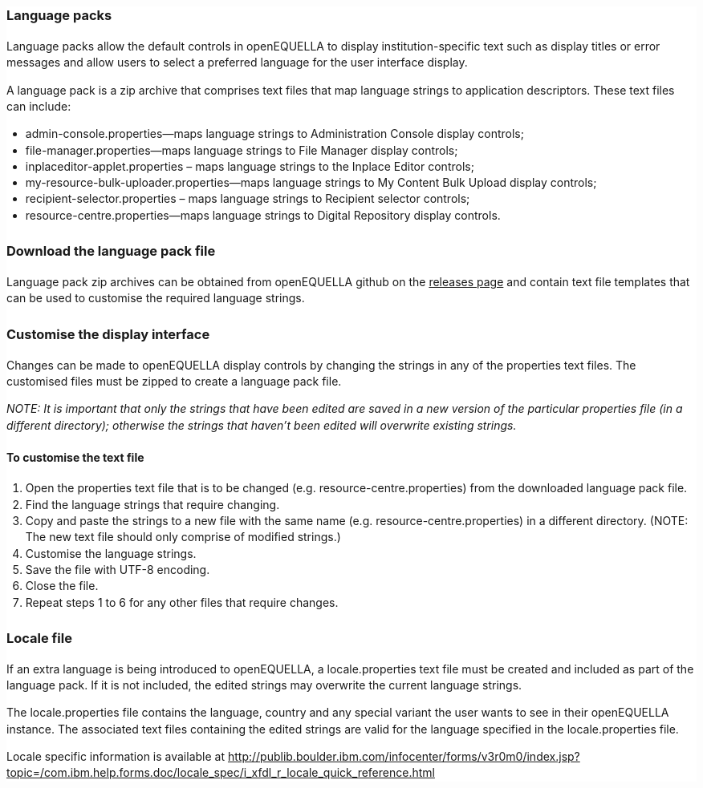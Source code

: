 ### Language packs
Language packs allow the default controls in openEQUELLA to display institution-specific text such as display titles or error messages and allow users to select a preferred language for the user interface display.


A language pack is a zip archive that comprises text files that map language strings to application descriptors. These text files can include:

* admin-console.properties—maps language strings to Administration Console display controls;
* file-manager.properties—maps language strings to File Manager display controls;
* inplaceditor-applet.properties – maps language strings to the Inplace Editor controls;
* my-resource-bulk-uploader.properties—maps language strings to My Content Bulk Upload display controls;
* recipient-selector.properties – maps language strings to Recipient selector controls;
* resource-centre.properties—maps language strings to Digital Repository display controls.

### Download the language pack file
Language pack zip archives can be obtained from openEQUELLA github on the [releases page](https://github.com/openequella/openEQUELLA/releases) and contain text file templates that can be used to customise the required language strings.


### Customise the display interface
Changes can be made to openEQUELLA display controls by changing the strings in any of the properties text files. The customised files must be zipped to create a language pack file.

*NOTE: It is important that only the strings that have been edited are saved in a new version of the particular properties file (in a different directory); otherwise the strings that haven’t been edited will overwrite existing strings.*

#### To customise the text file
1. Open the properties text file that is to be changed (e.g. resource-centre.properties) from the downloaded language pack file.
2. Find the language strings that require changing.
3. Copy and paste the strings to a new file with the same name (e.g. resource-centre.properties) in a different directory. (NOTE: The new text file should only comprise of modified strings.)
4. Customise the language strings.
5. Save the file with UTF-8 encoding.
6. Close the file.
7. Repeat steps 1 to 6 for any other files that require changes.

### Locale file
If an extra language is being introduced to openEQUELLA, a locale.properties text file must be created and included as part of the language pack. If it is not included, the edited strings may overwrite the current language strings.

The locale.properties file contains the language, country and any special variant the user wants to see in their openEQUELLA instance. The associated text files containing the edited strings are valid for the language specified in the locale.properties file.

Locale specific information is available at <http://publib.boulder.ibm.com/infocenter/forms/v3r0m0/index.jsp?topic=/com.ibm.help.forms.doc/locale_spec/i_xfdl_r_locale_quick_reference.html>
